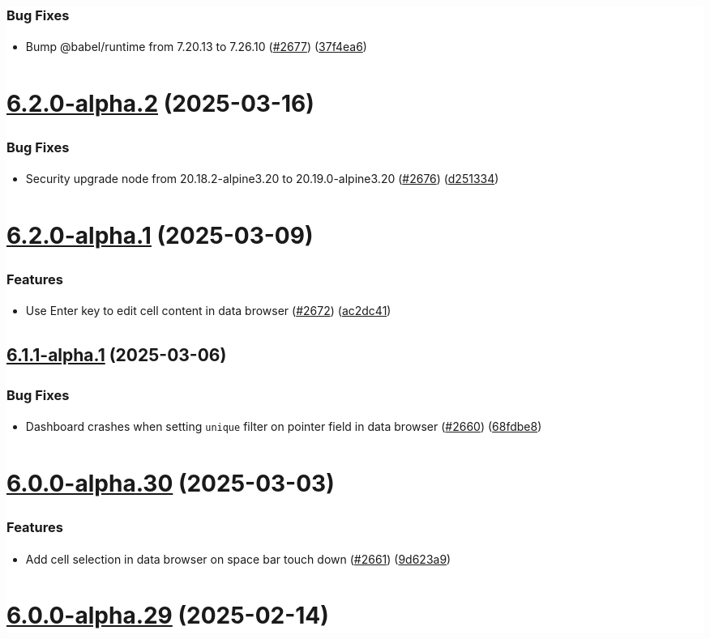 ### Bug Fixes

* Bump @babel/runtime from 7.20.13 to 7.26.10 ([#2677](https://github.com/ParsePlatform/parse-dashboard/issues/2677)) ([37f4ea6](https://github.com/ParsePlatform/parse-dashboard/commit/37f4ea64a39c0f54aaf2e3631fd1f7b6bc03ae96))

# [6.2.0-alpha.2](https://github.com/ParsePlatform/parse-dashboard/compare/6.2.0-alpha.1...6.2.0-alpha.2) (2025-03-16)


### Bug Fixes

* Security upgrade node from 20.18.2-alpine3.20 to 20.19.0-alpine3.20 ([#2676](https://github.com/ParsePlatform/parse-dashboard/issues/2676)) ([d251334](https://github.com/ParsePlatform/parse-dashboard/commit/d251334df22fbe46e77076bb583b218be6f1889c))

# [6.2.0-alpha.1](https://github.com/ParsePlatform/parse-dashboard/compare/6.1.1-alpha.1...6.2.0-alpha.1) (2025-03-09)


### Features

* Use Enter key to edit cell content in data browser ([#2672](https://github.com/ParsePlatform/parse-dashboard/issues/2672)) ([ac2dc41](https://github.com/ParsePlatform/parse-dashboard/commit/ac2dc41122faedb1fb7da205ba26229a77417da8))

## [6.1.1-alpha.1](https://github.com/ParsePlatform/parse-dashboard/compare/6.1.0...6.1.1-alpha.1) (2025-03-06)


### Bug Fixes

* Dashboard crashes when setting `unique` filter on pointer field in data browser ([#2660](https://github.com/ParsePlatform/parse-dashboard/issues/2660)) ([68fdbe8](https://github.com/ParsePlatform/parse-dashboard/commit/68fdbe8460d2afafbc922479bfef86e994449a20))

# [6.0.0-alpha.30](https://github.com/ParsePlatform/parse-dashboard/compare/6.0.0-alpha.29...6.0.0-alpha.30) (2025-03-03)


### Features

* Add cell selection in data browser on space bar touch down ([#2661](https://github.com/ParsePlatform/parse-dashboard/issues/2661)) ([9d623a9](https://github.com/ParsePlatform/parse-dashboard/commit/9d623a97a4e9ff9692f72191a33441a22fb6956e))

# [6.0.0-alpha.29](https://github.com/ParsePlatform/parse-dashboard/compare/6.0.0-alpha.28...6.0.0-alpha.29) (2025-02-14)
